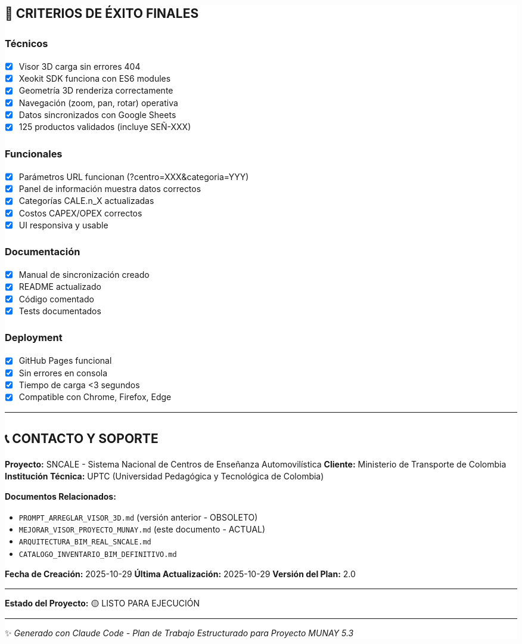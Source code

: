 
## 🎯 CRITERIOS DE ÉXITO FINALES

### **Técnicos**
- [x] Visor 3D carga sin errores 404
- [x] Xeokit SDK funciona con ES6 modules
- [x] Geometría 3D renderiza correctamente
- [x] Navegación (zoom, pan, rotar) operativa
- [x] Datos sincronizados con Google Sheets
- [x] 125 productos validados (incluye SEÑ-XXX)

### **Funcionales**
- [x] Parámetros URL funcionan (?centro=XXX&categoria=YYY)
- [x] Panel de información muestra datos correctos
- [x] Categorías CALE.n_X actualizadas
- [x] Costos CAPEX/OPEX correctos
- [x] UI responsiva y usable

### **Documentación**
- [x] Manual de sincronización creado
- [x] README actualizado
- [x] Código comentado
- [x] Tests documentados

### **Deployment**
- [x] GitHub Pages funcional
- [x] Sin errores en consola
- [x] Tiempo de carga <3 segundos
- [x] Compatible con Chrome, Firefox, Edge

---

## 📞 CONTACTO Y SOPORTE

**Proyecto:** SNCALE - Sistema Nacional de Centros de Enseñanza Automovilística
**Cliente:** Ministerio de Transporte de Colombia
**Institución Técnica:** UPTC (Universidad Pedagógica y Tecnológica de Colombia)

**Documentos Relacionados:**
- `PROMPT_ARREGLAR_VISOR_3D.md` (versión anterior - OBSOLETO)
- `MEJORAR_VISOR_PROYECTO_MUNAY.md` (este documento - ACTUAL)
- `ARQUITECTURA_BIM_REAL_SNCALE.md`
- `CATALOGO_INVENTARIO_BIM_DEFINITIVO.md`

**Fecha de Creación:** 2025-10-29
**Última Actualización:** 2025-10-29
**Versión del Plan:** 2.0

---

**Estado del Proyecto:** 🟡 LISTO PARA EJECUCIÓN

---

✨ *Generado con Claude Code - Plan de Trabajo Estructurado para Proyecto MUNAY 5.3*

